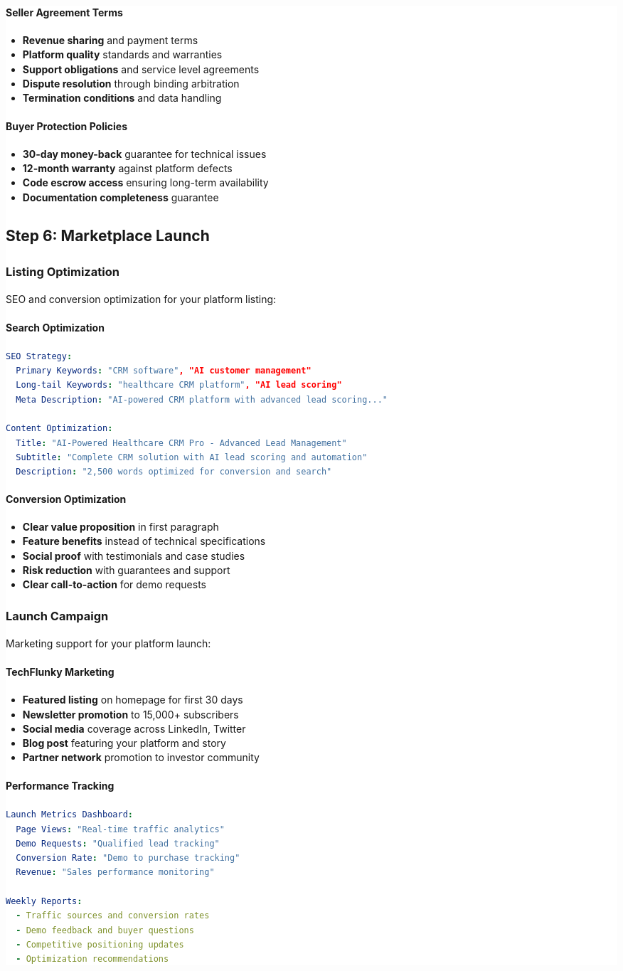 #### Seller Agreement Terms
- **Revenue sharing** and payment terms
- **Platform quality** standards and warranties
- **Support obligations** and service level agreements
- **Dispute resolution** through binding arbitration
- **Termination conditions** and data handling

#### Buyer Protection Policies
- **30-day money-back** guarantee for technical issues
- **12-month warranty** against platform defects
- **Code escrow access** ensuring long-term availability
- **Documentation completeness** guarantee

## Step 6: Marketplace Launch

### Listing Optimization
SEO and conversion optimization for your platform listing:

#### Search Optimization
```yaml
SEO Strategy:
  Primary Keywords: "CRM software", "AI customer management"
  Long-tail Keywords: "healthcare CRM platform", "AI lead scoring"
  Meta Description: "AI-powered CRM platform with advanced lead scoring..."

Content Optimization:
  Title: "AI-Powered Healthcare CRM Pro - Advanced Lead Management"
  Subtitle: "Complete CRM solution with AI lead scoring and automation"
  Description: "2,500 words optimized for conversion and search"
```

#### Conversion Optimization
- **Clear value proposition** in first paragraph
- **Feature benefits** instead of technical specifications
- **Social proof** with testimonials and case studies
- **Risk reduction** with guarantees and support
- **Clear call-to-action** for demo requests

### Launch Campaign
Marketing support for your platform launch:

#### TechFlunky Marketing
- **Featured listing** on homepage for first 30 days
- **Newsletter promotion** to 15,000+ subscribers
- **Social media** coverage across LinkedIn, Twitter
- **Blog post** featuring your platform and story
- **Partner network** promotion to investor community

#### Performance Tracking
```yaml
Launch Metrics Dashboard:
  Page Views: "Real-time traffic analytics"
  Demo Requests: "Qualified lead tracking"
  Conversion Rate: "Demo to purchase tracking"
  Revenue: "Sales performance monitoring"

Weekly Reports:
  - Traffic sources and conversion rates
  - Demo feedback and buyer questions
  - Competitive positioning updates
  - Optimization recommendations
```
